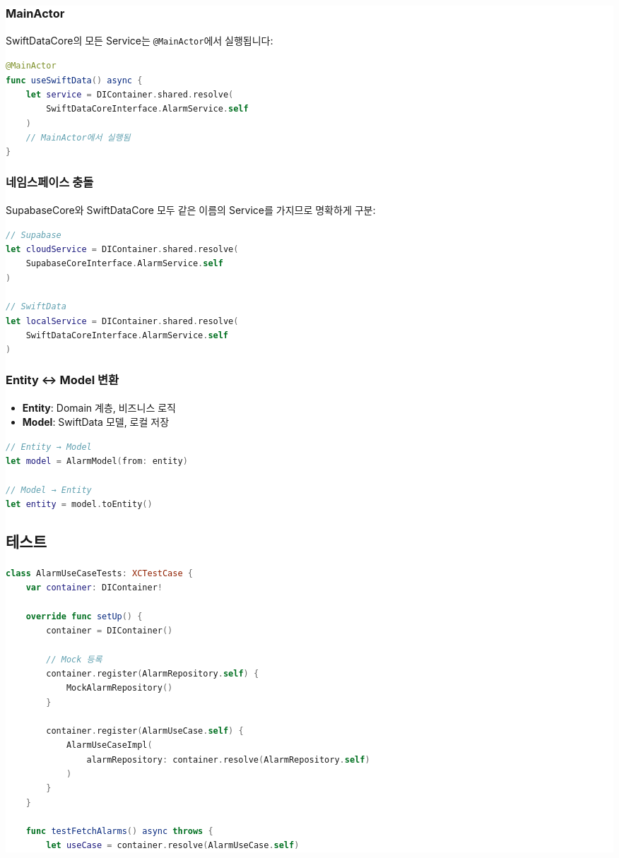 ### MainActor

SwiftDataCore의 모든 Service는 `@MainActor`에서 실행됩니다:

```swift
@MainActor
func useSwiftData() async {
    let service = DIContainer.shared.resolve(
        SwiftDataCoreInterface.AlarmService.self
    )
    // MainActor에서 실행됨
}
```

### 네임스페이스 충돌

SupabaseCore와 SwiftDataCore 모두 같은 이름의 Service를 가지므로 명확하게 구분:

```swift
// Supabase
let cloudService = DIContainer.shared.resolve(
    SupabaseCoreInterface.AlarmService.self
)

// SwiftData
let localService = DIContainer.shared.resolve(
    SwiftDataCoreInterface.AlarmService.self
)
```

### Entity ↔ Model 변환

- **Entity**: Domain 계층, 비즈니스 로직
- **Model**: SwiftData 모델, 로컬 저장

```swift
// Entity → Model
let model = AlarmModel(from: entity)

// Model → Entity
let entity = model.toEntity()
```

## 테스트

```swift
class AlarmUseCaseTests: XCTestCase {
    var container: DIContainer!

    override func setUp() {
        container = DIContainer()

        // Mock 등록
        container.register(AlarmRepository.self) {
            MockAlarmRepository()
        }

        container.register(AlarmUseCase.self) {
            AlarmUseCaseImpl(
                alarmRepository: container.resolve(AlarmRepository.self)
            )
        }
    }

    func testFetchAlarms() async throws {
        let useCase = container.resolve(AlarmUseCase.self)
```